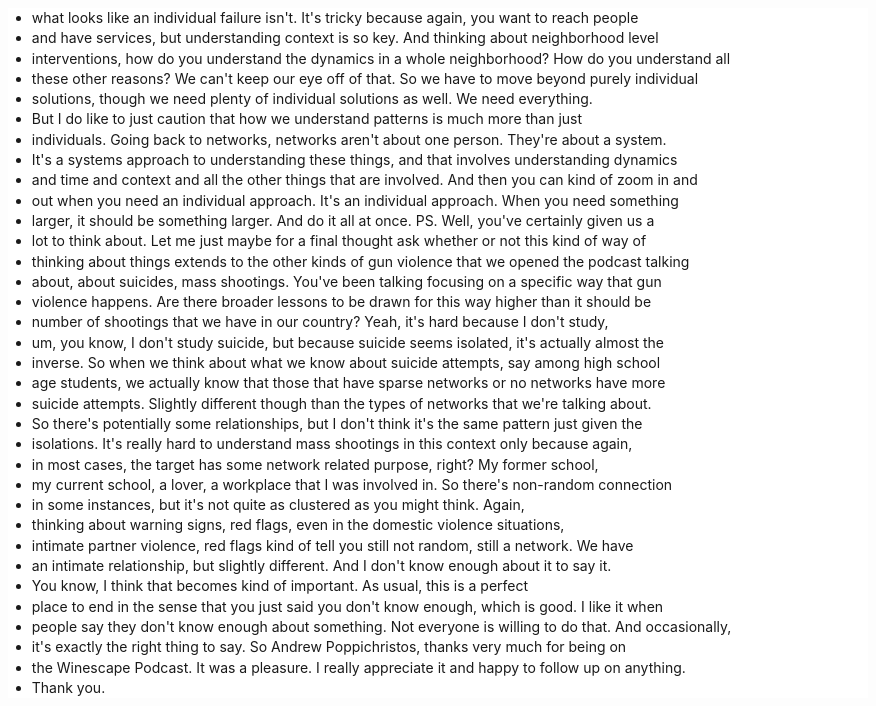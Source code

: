 *  what looks like an individual failure isn't. It's tricky because again, you want to reach people
*  and have services, but understanding context is so key. And thinking about neighborhood level
*  interventions, how do you understand the dynamics in a whole neighborhood? How do you understand all
*  these other reasons? We can't keep our eye off of that. So we have to move beyond purely individual
*  solutions, though we need plenty of individual solutions as well. We need everything.
*  But I do like to just caution that how we understand patterns is much more than just
*  individuals. Going back to networks, networks aren't about one person. They're about a system.
*  It's a systems approach to understanding these things, and that involves understanding dynamics
*  and time and context and all the other things that are involved. And then you can kind of zoom in and
*  out when you need an individual approach. It's an individual approach. When you need something
*  larger, it should be something larger. And do it all at once. PS. Well, you've certainly given us a
*  lot to think about. Let me just maybe for a final thought ask whether or not this kind of way of
*  thinking about things extends to the other kinds of gun violence that we opened the podcast talking
*  about, about suicides, mass shootings. You've been talking focusing on a specific way that gun
*  violence happens. Are there broader lessons to be drawn for this way higher than it should be
*  number of shootings that we have in our country? Yeah, it's hard because I don't study,
*  um, you know, I don't study suicide, but because suicide seems isolated, it's actually almost the
*  inverse. So when we think about what we know about suicide attempts, say among high school
*  age students, we actually know that those that have sparse networks or no networks have more
*  suicide attempts. Slightly different though than the types of networks that we're talking about.
*  So there's potentially some relationships, but I don't think it's the same pattern just given the
*  isolations. It's really hard to understand mass shootings in this context only because again,
*  in most cases, the target has some network related purpose, right? My former school,
*  my current school, a lover, a workplace that I was involved in. So there's non-random connection
*  in some instances, but it's not quite as clustered as you might think. Again,
*  thinking about warning signs, red flags, even in the domestic violence situations,
*  intimate partner violence, red flags kind of tell you still not random, still a network. We have
*  an intimate relationship, but slightly different. And I don't know enough about it to say it.
*  You know, I think that becomes kind of important. As usual, this is a perfect
*  place to end in the sense that you just said you don't know enough, which is good. I like it when
*  people say they don't know enough about something. Not everyone is willing to do that. And occasionally,
*  it's exactly the right thing to say. So Andrew Poppichristos, thanks very much for being on
*  the Winescape Podcast. It was a pleasure. I really appreciate it and happy to follow up on anything.
*  Thank you.
